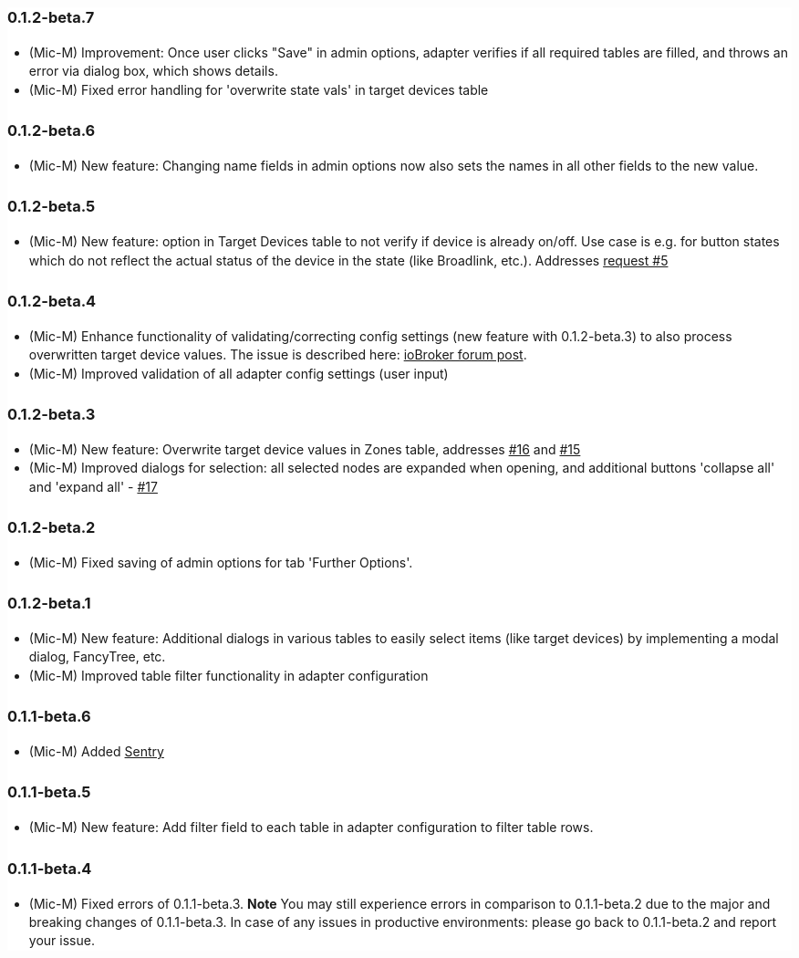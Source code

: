 ### 0.1.2-beta.7
* (Mic-M) Improvement: Once user clicks "Save" in admin options, adapter verifies if all required tables are filled, and throws an error via dialog box, which shows details.
* (Mic-M) Fixed error handling for 'overwrite state vals' in target devices table

### 0.1.2-beta.6
* (Mic-M) New feature: Changing name fields in admin options now also sets the names in all other fields to the new value.

### 0.1.2-beta.5
* (Mic-M) New feature: option in Target Devices table to not verify if device is already on/off. Use case is e.g. for button states which do not reflect the actual status of the device in the state (like Broadlink, etc.). Addresses [request #5](https://github.com/Mic-M/ioBroker.smartcontrol/issues/5)

### 0.1.2-beta.4
* (Mic-M) Enhance functionality of validating/correcting config settings  (new feature with 0.1.2-beta.3) to also process overwritten target device values. The issue is described here: [ioBroker forum post](https://forum.iobroker.net/post/472856).
* (Mic-M) Improved validation of all adapter config settings (user input)

### 0.1.2-beta.3
* (Mic-M) New feature: Overwrite target device values in Zones table, addresses [#16](https://github.com/Mic-M/ioBroker.smartcontrol/issues/16) and [#15](https://github.com/Mic-M/ioBroker.smartcontrol/issues/15)
* (Mic-M) Improved dialogs for selection: all selected nodes are expanded when opening, and additional buttons 'collapse all' and 'expand all' - [#17](https://github.com/Mic-M/ioBroker.smartcontrol/issues/17)

### 0.1.2-beta.2
* (Mic-M) Fixed saving of admin options for tab 'Further Options'.

### 0.1.2-beta.1
* (Mic-M) New feature: Additional dialogs in various tables to easily select items (like target devices) by implementing a modal dialog, FancyTree, etc.
* (Mic-M) Improved table filter functionality in adapter configuration

### 0.1.1-beta.6
* (Mic-M) Added [Sentry](https://github.com/ioBroker/plugin-sentry)

### 0.1.1-beta.5
* (Mic-M) New feature: Add filter field to each table in adapter configuration to filter table rows.

### 0.1.1-beta.4
* (Mic-M) Fixed errors of 0.1.1-beta.3. **Note** You may still experience errors in comparison to 0.1.1-beta.2 due to the major and breaking changes of 0.1.1-beta.3. In case of any issues in productive environments: please go back to 0.1.1-beta.2 and report your issue.
